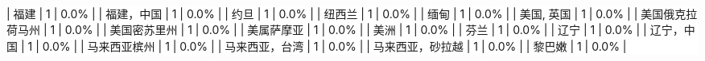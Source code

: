 | 福建 | 1 | 0.0% |
| 福建，中国 | 1 | 0.0% |
| 约旦 | 1 | 0.0% |
| 纽西兰 | 1 | 0.0% |
| 缅甸 | 1 | 0.0% |
| 美国, 英国 | 1 | 0.0% |
| 美国俄克拉荷马州 | 1 | 0.0% |
| 美国密苏里州 | 1 | 0.0% |
| 美属萨摩亚 | 1 | 0.0% |
| 美洲 | 1 | 0.0% |
| 芬兰 | 1 | 0.0% |
| 辽宁 | 1 | 0.0% |
| 辽宁，中国 | 1 | 0.0% |
| 马来西亚槟州 | 1 | 0.0% |
| 马来西亚，台湾 | 1 | 0.0% |
| 马来西亚，砂拉越 | 1 | 0.0% |
| 黎巴嫩 | 1 | 0.0% |